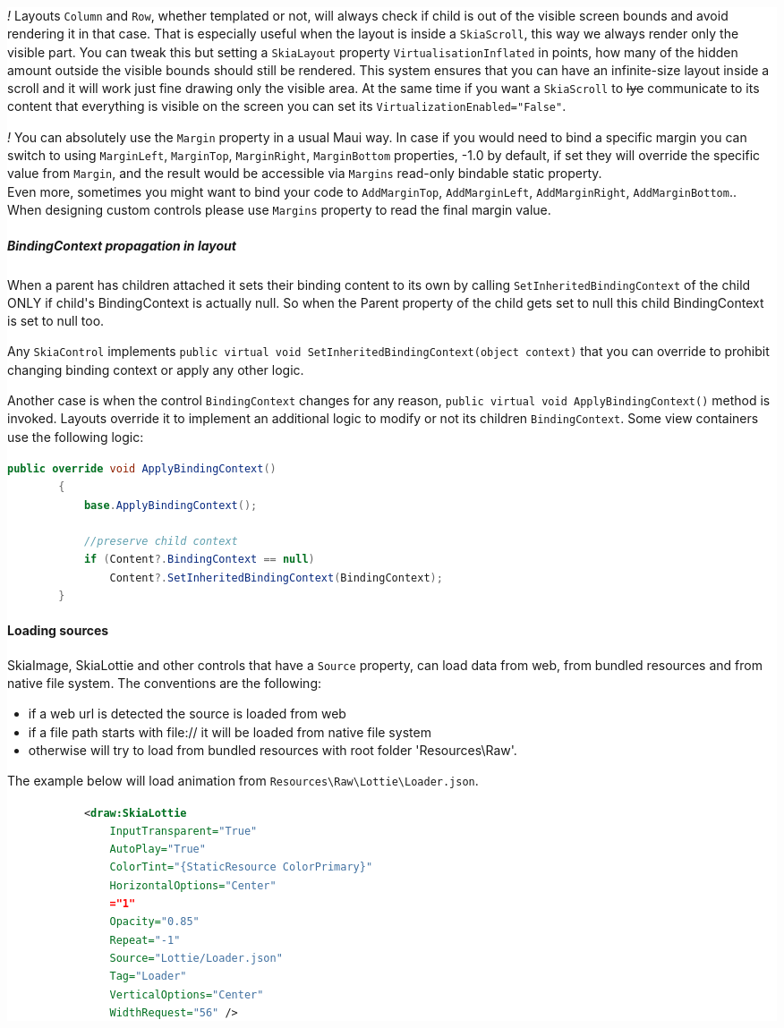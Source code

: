 _!_ Layouts `Column` and `Row`, whether templated or not, 
will always check if child is out of the visible screen bounds and avoid rendering it in that case.
That is especially useful when the layout is inside a `SkiaScroll`, this way we always render 
only the visible part. You can tweak this but setting a `SkiaLayout` property `VirtualisationInflated` in points, how many of the hidden amount outside the visible bounds should still be rendered. 
This system ensures that you can have an infinite-size layout inside a scroll and it will work just fine drawing only the visible area.
At the same time if you want a `SkiaScroll` to <s>lye</s> communicate to its content that everything is visible on the screen you can set its `VirtualizationEnabled="False"`.

_!_ You can absolutely use the `Margin` property in a usual Maui way. In case if you would need to bind a specific margin you can switch to 
using `MarginLeft`, `MarginTop`, `MarginRight`, `MarginBottom` properties, -1.0 by default, 
if set they will override the specific value from `Margin`, and the result would be accessible via `Margins` read-only bindable static property.  
Even more, sometimes you might want to bind your code to `AddMarginTop`, `AddMarginLeft`, `AddMarginRight`, `AddMarginBottom`..  
When designing custom controls please use `Margins` property to read the final margin value.

##### BindingContext propagation in layout

When a parent has children attached it sets their binding content to its own by calling `SetInheritedBindingContext` of the child ONLY if child's BindingContext is actually null. So when the Parent property of the child gets set to null this child BindingContext is set to null too.   

Any `SkiaControl` implements `public virtual void SetInheritedBindingContext(object context)` that you can override to prohibit changing binding context or apply any other logic.

Another case is when the control `BindingContext` changes for any reason, `public virtual void ApplyBindingContext()` method is invoked. Layouts override it to implement an additional logic to modify or not its children `BindingContext`. Some view containers use the following logic:

```csharp
public override void ApplyBindingContext()
        {
            base.ApplyBindingContext();

			//preserve child context
            if (Content?.BindingContext == null)
                Content?.SetInheritedBindingContext(BindingContext);
        }
```

#### Loading sources

SkiaImage, SkiaLottie and other controls that have a `Source` property, can load data from web, from bundled resources and from native file system.
The conventions are the following:
- if a web url is detected the source is loaded from web
- if a file path starts with file:// it will be loaded from native file system
- otherwise will try to load from bundled resources with root folder 'Resources\Raw'. 

The example below will load animation from `Resources\Raw\Lottie\Loader.json`.

```xml  
            <draw:SkiaLottie
                InputTransparent="True"
                AutoPlay="True"
                ColorTint="{StaticResource ColorPrimary}"
                HorizontalOptions="Center"
                ="1"
                Opacity="0.85"
                Repeat="-1"
                Source="Lottie/Loader.json"
                Tag="Loader"
                VerticalOptions="Center"
                WidthRequest="56" />
```
